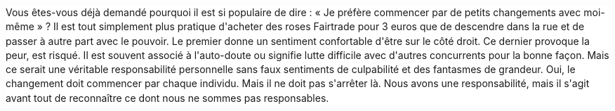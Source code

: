 Vous êtes-vous déjà demandé pourquoi il est si populaire de dire : « Je préfère commencer par de petits changements avec moi-même » ? Il est tout simplement plus pratique d'acheter des roses Fairtrade pour 3 euros que de descendre dans la rue et de passer à autre part avec le pouvoir. Le premier donne un sentiment confortable d'être sur le côté droit. Ce dernier provoque la peur, est risqué. Il est souvent associé à l'auto-doute ou signifie lutte difficile avec d'autres concurrents pour la bonne façon. Mais ce serait une véritable responsabilité personnelle sans faux sentiments de culpabilité et des fantasmes de grandeur. Oui, le changement doit commencer par chaque individu. Mais il ne doit pas s'arrêter là. Nous avons une responsabilité, mais il s'agit avant tout de reconnaître ce dont nous ne sommes pas responsables.
